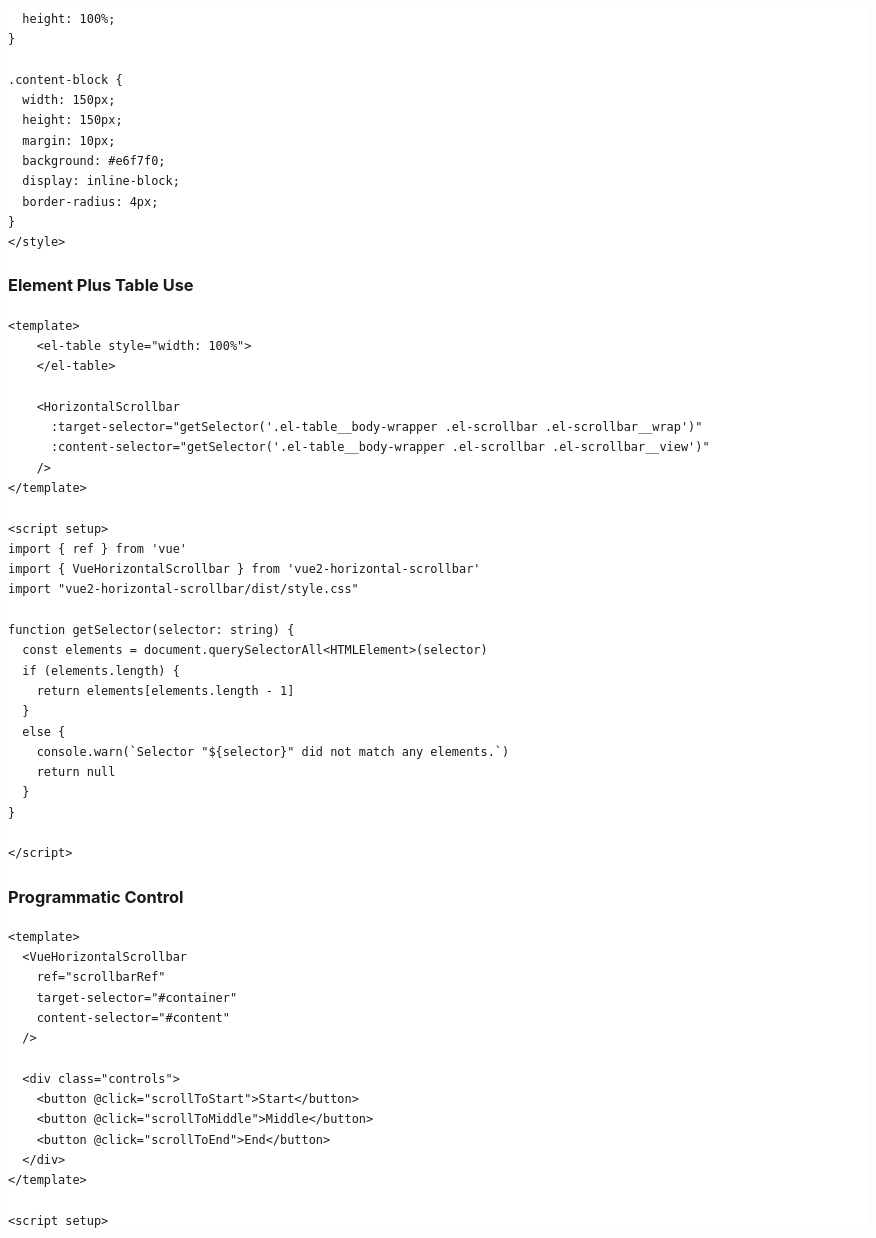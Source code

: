 ```vue
  height: 100%;
}

.content-block {
  width: 150px;
  height: 150px;
  margin: 10px;
  background: #e6f7f0;
  display: inline-block;
  border-radius: 4px;
}
</style>
```

### Element Plus Table Use

```vue
<template>
    <el-table style="width: 100%">
    </el-table>
  
    <HorizontalScrollbar
      :target-selector="getSelector('.el-table__body-wrapper .el-scrollbar .el-scrollbar__wrap')"
      :content-selector="getSelector('.el-table__body-wrapper .el-scrollbar .el-scrollbar__view')"
    />
</template>

<script setup>
import { ref } from 'vue'
import { VueHorizontalScrollbar } from 'vue2-horizontal-scrollbar'
import "vue2-horizontal-scrollbar/dist/style.css"

function getSelector(selector: string) {
  const elements = document.querySelectorAll<HTMLElement>(selector)
  if (elements.length) {
    return elements[elements.length - 1]
  }
  else {
    console.warn(`Selector "${selector}" did not match any elements.`)
    return null
  }
}

</script>
```

### Programmatic Control

```vue
<template>
  <VueHorizontalScrollbar
    ref="scrollbarRef"
    target-selector="#container"
    content-selector="#content"
  />
  
  <div class="controls">
    <button @click="scrollToStart">Start</button>
    <button @click="scrollToMiddle">Middle</button>
    <button @click="scrollToEnd">End</button>
  </div>
</template>

<script setup>
```